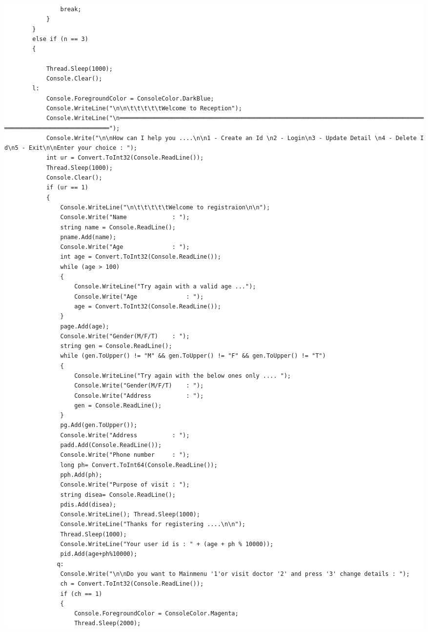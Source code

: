                     break;
                }
            }
            else if (n == 3)
            {
                
                Thread.Sleep(1000);
                Console.Clear();
            l:
                Console.ForegroundColor = ConsoleColor.DarkBlue;
                Console.WriteLine("\n\n\t\t\t\t\tWelcome to Reception");
                Console.WriteLine("\n═════════════════════════════════════════════════════════════════════════════════════════════════════════════════════");
                Console.Write("\n\nHow can I help you ....\n\n1 - Create an Id \n2 - Login\n3 - Update Detail \n4 - Delete Id\n5 - Exit\n\nEnter your choice : ");
                int ur = Convert.ToInt32(Console.ReadLine());
                Thread.Sleep(1000);
                Console.Clear();
                if (ur == 1)
                {
                    Console.WriteLine("\n\t\t\t\t\tWelcome to registraion\n\n");
                    Console.Write("Name             : ");
                    string name = Console.ReadLine();
                    pname.Add(name);
                    Console.Write("Age              : ");                    
                    int age = Convert.ToInt32(Console.ReadLine());
                    while (age > 100)
                    {
                        Console.WriteLine("Try again with a valid age ...");
                        Console.Write("Age              : ");                        
                        age = Convert.ToInt32(Console.ReadLine());
                    }
                    page.Add(age);
                    Console.Write("Gender(M/F/T)    : ");                    
                    string gen = Console.ReadLine();
                    while (gen.ToUpper() != "M" && gen.ToUpper() != "F" && gen.ToUpper() != "T")
                    {
                        Console.WriteLine("Try again with the below ones only .... ");
                        Console.Write("Gender(M/F/T)    : ");
                        Console.Write("Address          : ");
                        gen = Console.ReadLine();
                    }
                    pg.Add(gen.ToUpper());
                    Console.Write("Address          : ");
                    padd.Add(Console.ReadLine());
                    Console.Write("Phone number     : ");
                    long ph= Convert.ToInt64(Console.ReadLine());
                    pph.Add(ph);
                    Console.Write("Purpose of visit : ");
                    string disea= Console.ReadLine();
                    pdis.Add(disea);
                    Console.WriteLine(); Thread.Sleep(1000);
                    Console.WriteLine("Thanks for registering ....\n\n");                    
                    Thread.Sleep(1000);
                    Console.WriteLine("Your user id is : " + (age + ph % 10000));
                    pid.Add(age+ph%10000);
                   q:
                    Console.Write("\n\nDo you want to Mainmenu '1'or visit doctor '2' and press '3' change details : ");
                    ch = Convert.ToInt32(Console.ReadLine());
                    if (ch == 1)
                    {
                        Console.ForegroundColor = ConsoleColor.Magenta;
                        Thread.Sleep(2000);